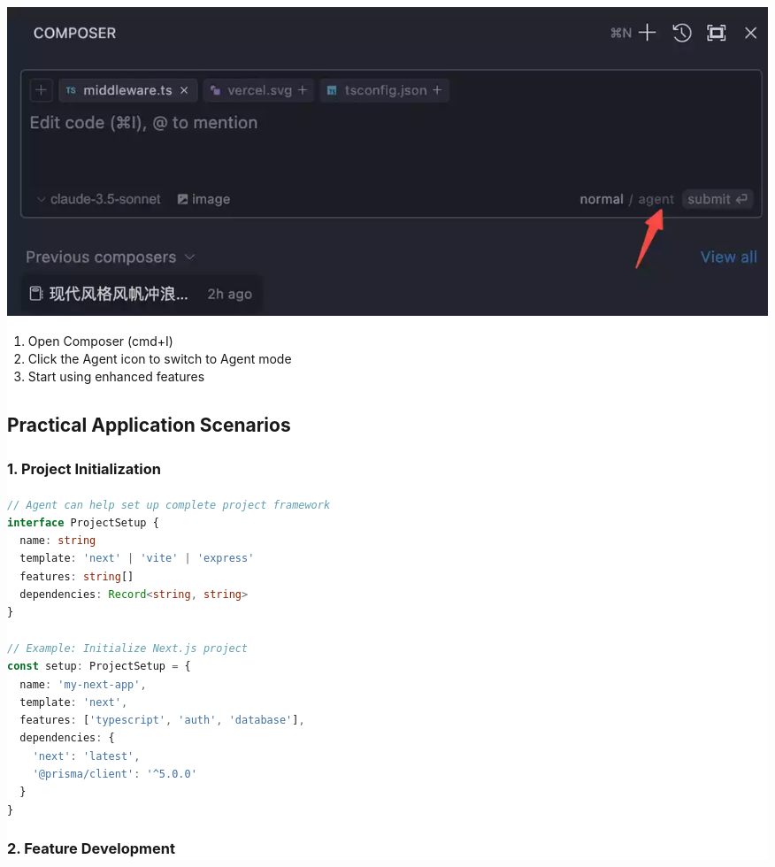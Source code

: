 ![Enable Agent](./images/guide/agent-architecture.png)

1. Open Composer (cmd+I)
2. Click the Agent icon to switch to Agent mode
3. Start using enhanced features

## Practical Application Scenarios

### 1. Project Initialization

```typescript
// Agent can help set up complete project framework
interface ProjectSetup {
  name: string
  template: 'next' | 'vite' | 'express'
  features: string[]
  dependencies: Record<string, string>
}

// Example: Initialize Next.js project
const setup: ProjectSetup = {
  name: 'my-next-app',
  template: 'next',
  features: ['typescript', 'auth', 'database'],
  dependencies: {
    'next': 'latest',
    '@prisma/client': '^5.0.0'
  }
}
```

### 2. Feature Development
